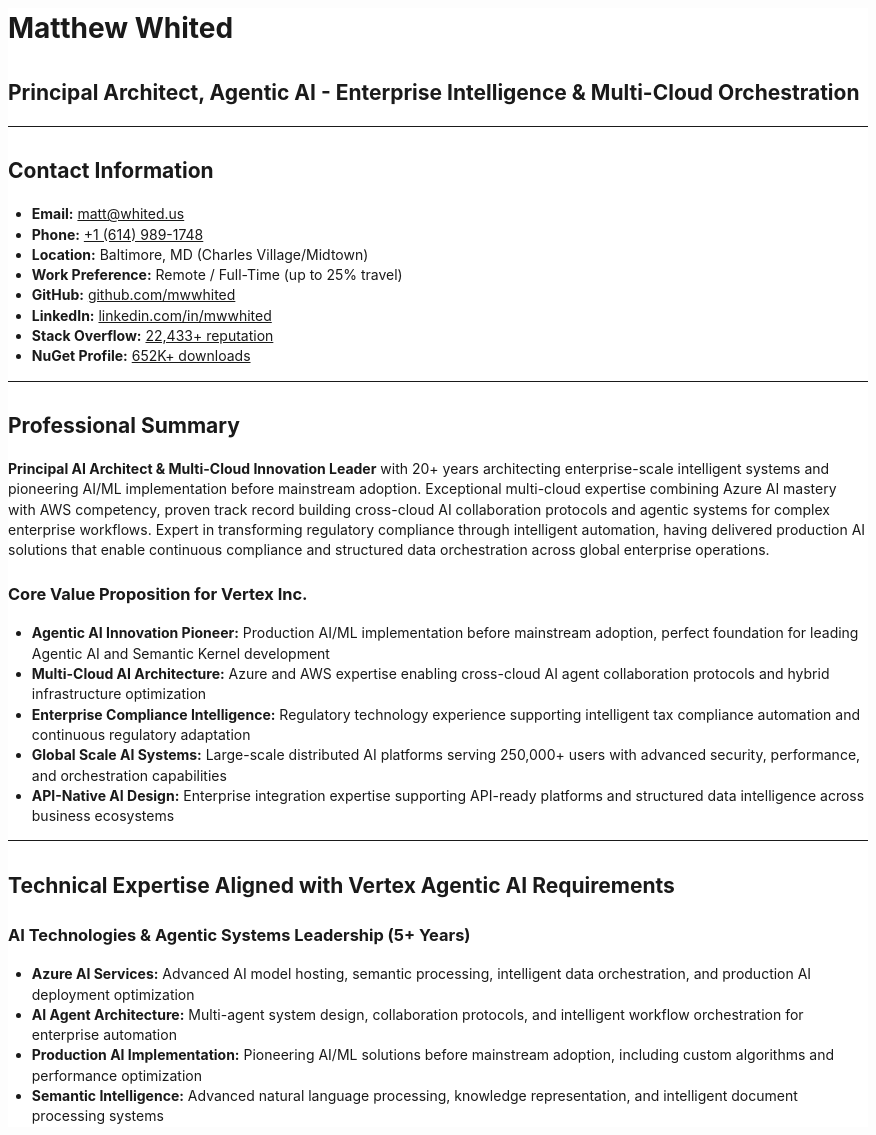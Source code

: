 # Matthew Whited
## Principal Architect, Agentic AI - Enterprise Intelligence & Multi-Cloud Orchestration

---

## Contact Information
- **Email:** [matt@whited.us](mailto:matt@whited.us)
- **Phone:** [+1 (614) 989-1748](tel:+16149891748)
- **Location:** Baltimore, MD (Charles Village/Midtown)
- **Work Preference:** Remote / Full-Time (up to 25% travel)
- **GitHub:** [github.com/mwwhited](https://github.com/mwwhited)
- **LinkedIn:** [linkedin.com/in/mwwhited](https://www.linkedin.com/in/mwwhited/)
- **Stack Overflow:** [22,433+ reputation](http://stackoverflow.com/users/89586/matthew-whited)
- **NuGet Profile:** [652K+ downloads](https://www.nuget.org/profiles/mwwhited/)

---

## Professional Summary

**Principal AI Architect & Multi-Cloud Innovation Leader** with 20+ years architecting enterprise-scale intelligent systems and pioneering AI/ML implementation before mainstream adoption. Exceptional multi-cloud expertise combining Azure AI mastery with AWS competency, proven track record building cross-cloud AI collaboration protocols and agentic systems for complex enterprise workflows. Expert in transforming regulatory compliance through intelligent automation, having delivered production AI solutions that enable continuous compliance and structured data orchestration across global enterprise operations.

### Core Value Proposition for Vertex Inc.
- **Agentic AI Innovation Pioneer:** Production AI/ML implementation before mainstream adoption, perfect foundation for leading Agentic AI and Semantic Kernel development
- **Multi-Cloud AI Architecture:** Azure and AWS expertise enabling cross-cloud AI agent collaboration protocols and hybrid infrastructure optimization
- **Enterprise Compliance Intelligence:** Regulatory technology experience supporting intelligent tax compliance automation and continuous regulatory adaptation
- **Global Scale AI Systems:** Large-scale distributed AI platforms serving 250,000+ users with advanced security, performance, and orchestration capabilities
- **API-Native AI Design:** Enterprise integration expertise supporting API-ready platforms and structured data intelligence across business ecosystems

---

## Technical Expertise Aligned with Vertex Agentic AI Requirements

### AI Technologies & Agentic Systems Leadership (5+ Years)
- **Azure AI Services:** Advanced AI model hosting, semantic processing, intelligent data orchestration, and production AI deployment optimization
- **AI Agent Architecture:** Multi-agent system design, collaboration protocols, and intelligent workflow orchestration for enterprise automation
- **Production AI Implementation:** Pioneering AI/ML solutions before mainstream adoption, including custom algorithms and performance optimization
- **Semantic Intelligence:** Advanced natural language processing, knowledge representation, and intelligent document processing systems
